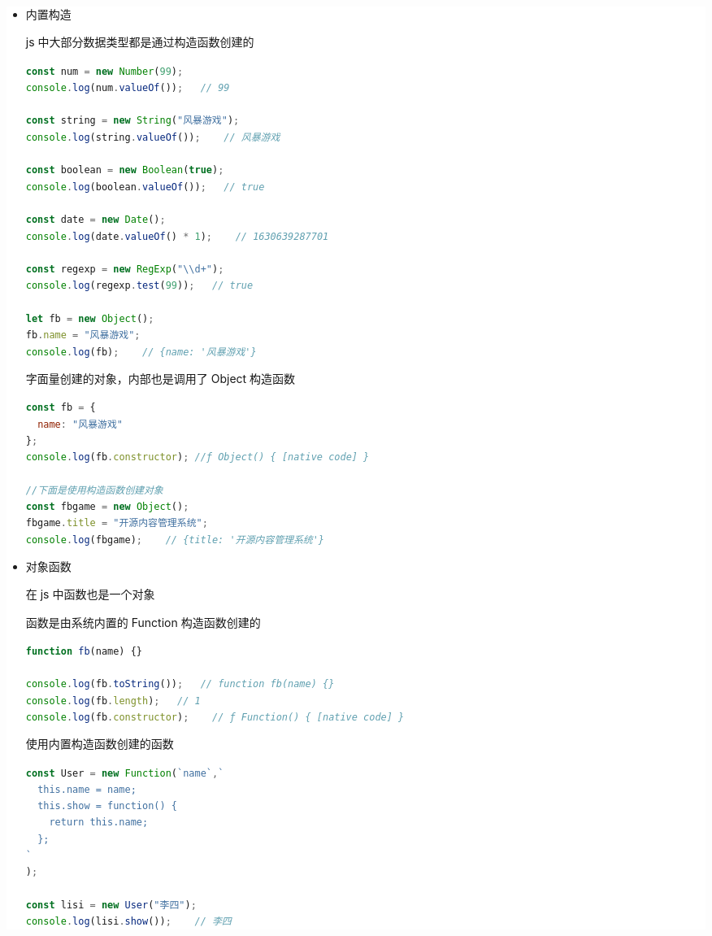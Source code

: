 - 内置构造

  js 中大部分数据类型都是通过构造函数创建的

  ```js
  const num = new Number(99);
  console.log(num.valueOf());   // 99
  
  const string = new String("风暴游戏");
  console.log(string.valueOf());    // 风暴游戏
  
  const boolean = new Boolean(true);
  console.log(boolean.valueOf());   // true
  
  const date = new Date();
  console.log(date.valueOf() * 1);    // 1630639287701
  
  const regexp = new RegExp("\\d+");
  console.log(regexp.test(99));   // true
  
  let fb = new Object();
  fb.name = "风暴游戏";
  console.log(fb);    // {name: '风暴游戏'}
  ```

  字面量创建的对象，内部也是调用了 Object 构造函数

  ```js
  const fb = {
    name: "风暴游戏"
  };
  console.log(fb.constructor); //ƒ Object() { [native code] }
  
  //下面是使用构造函数创建对象
  const fbgame = new Object();
  fbgame.title = "开源内容管理系统";
  console.log(fbgame);    // {title: '开源内容管理系统'}
  ```

- 对象函数

  在 js 中函数也是一个对象

  函数是由系统内置的 Function 构造函数创建的

  ```js
  function fb(name) {}
  
  console.log(fb.toString());   // function fb(name) {}
  console.log(fb.length);   // 1
  console.log(fb.constructor);    // ƒ Function() { [native code] }
  ```

  使用内置构造函数创建的函数

  ```js
  const User = new Function(`name`,`
    this.name = name;
    this.show = function() {
      return this.name;
    };
  `
  );
  
  const lisi = new User("李四");
  console.log(lisi.show());    // 李四
  ```
